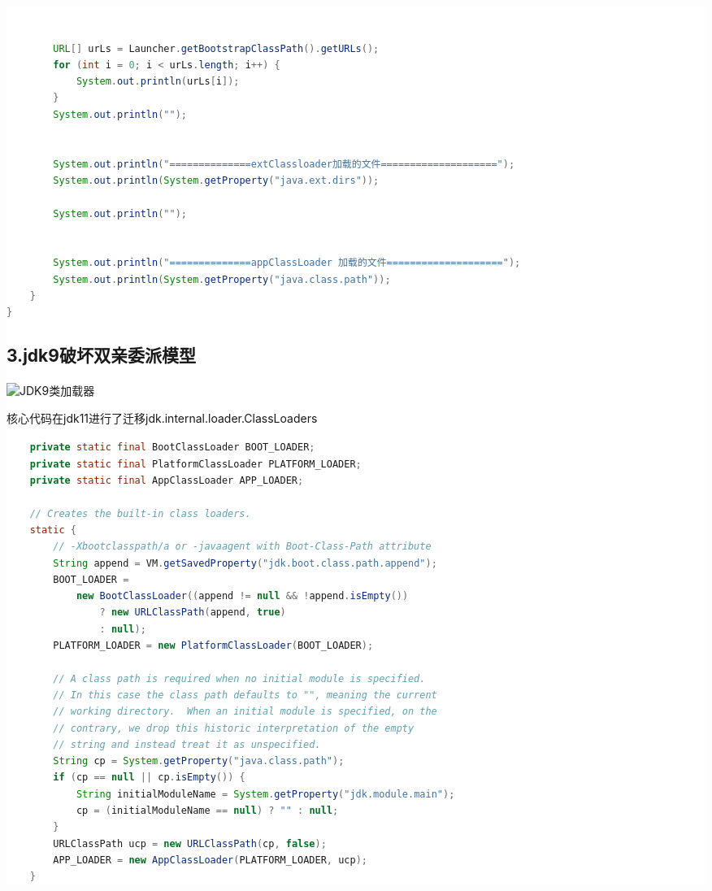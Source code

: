 ```java


        URL[] urLs = Launcher.getBootstrapClassPath().getURLs();
        for (int i = 0; i < urLs.length; i++) {
            System.out.println(urLs[i]);
        }
        System.out.println("");


        System.out.println("==============extClassloader加载的文件====================");
        System.out.println(System.getProperty("java.ext.dirs"));

        System.out.println("");


        System.out.println("==============appClassLoader 加载的文件====================");
        System.out.println(System.getProperty("java.class.path"));
    }
}

```



## 3.jdk9破坏双亲委派模型

![JDK9类加载器](http://seal_li.gitee.io/sealbook/pic/jvm_classloader_JDK9ClassLoaderModel.jpg)

核心代码在jdk11进行了迁移jdk.internal.loader.ClassLoaders

```java
	private static final BootClassLoader BOOT_LOADER;
    private static final PlatformClassLoader PLATFORM_LOADER;
    private static final AppClassLoader APP_LOADER;

    // Creates the built-in class loaders.
    static {
        // -Xbootclasspath/a or -javaagent with Boot-Class-Path attribute
        String append = VM.getSavedProperty("jdk.boot.class.path.append");
        BOOT_LOADER =
            new BootClassLoader((append != null && !append.isEmpty())
                ? new URLClassPath(append, true)
                : null);
        PLATFORM_LOADER = new PlatformClassLoader(BOOT_LOADER);

        // A class path is required when no initial module is specified.
        // In this case the class path defaults to "", meaning the current
        // working directory.  When an initial module is specified, on the
        // contrary, we drop this historic interpretation of the empty
        // string and instead treat it as unspecified.
        String cp = System.getProperty("java.class.path");
        if (cp == null || cp.isEmpty()) {
            String initialModuleName = System.getProperty("jdk.module.main");
            cp = (initialModuleName == null) ? "" : null;
        }
        URLClassPath ucp = new URLClassPath(cp, false);
        APP_LOADER = new AppClassLoader(PLATFORM_LOADER, ucp);
    }
```
